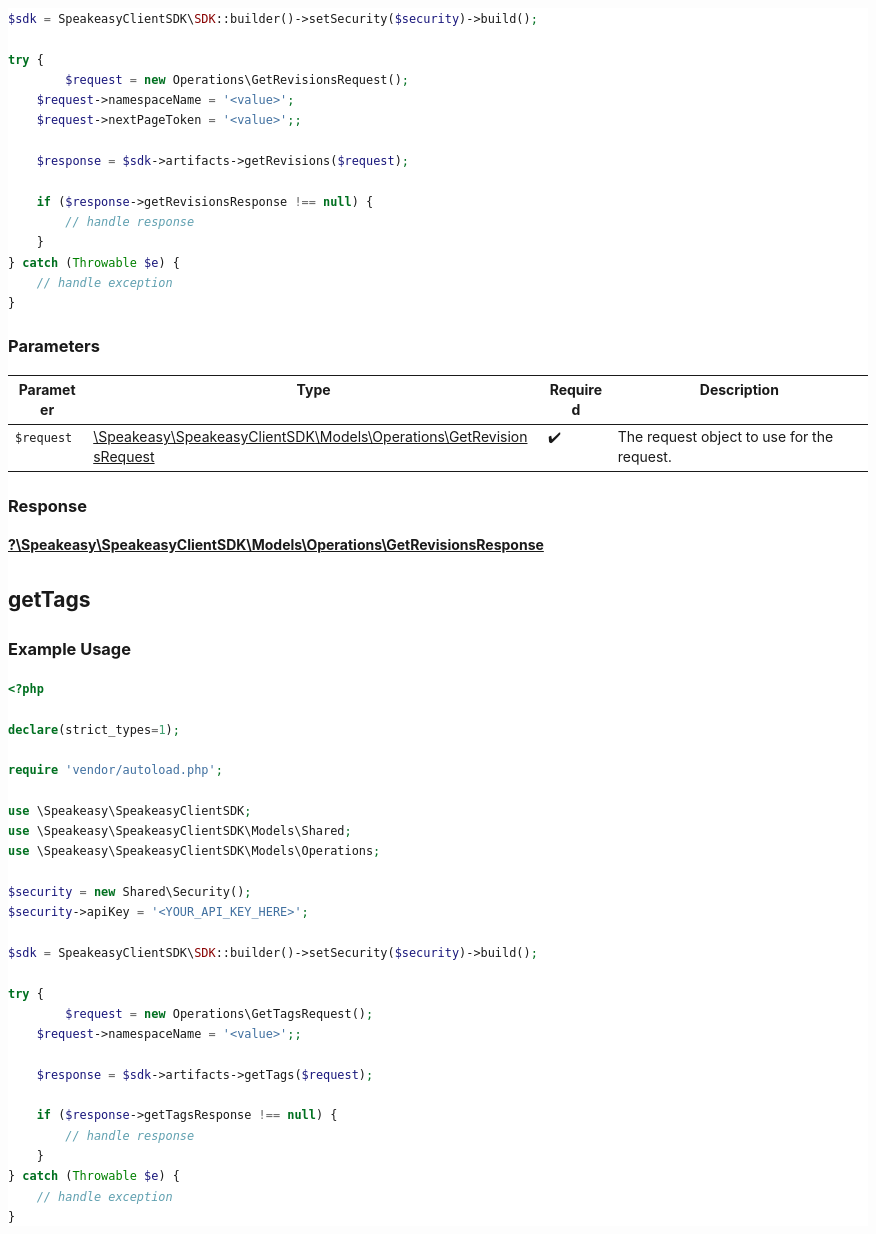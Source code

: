 ```php
$sdk = SpeakeasyClientSDK\SDK::builder()->setSecurity($security)->build();

try {
        $request = new Operations\GetRevisionsRequest();
    $request->namespaceName = '<value>';
    $request->nextPageToken = '<value>';;

    $response = $sdk->artifacts->getRevisions($request);

    if ($response->getRevisionsResponse !== null) {
        // handle response
    }
} catch (Throwable $e) {
    // handle exception
}
```

### Parameters

| Parameter                                                                                                             | Type                                                                                                                  | Required                                                                                                              | Description                                                                                                           |
| --------------------------------------------------------------------------------------------------------------------- | --------------------------------------------------------------------------------------------------------------------- | --------------------------------------------------------------------------------------------------------------------- | --------------------------------------------------------------------------------------------------------------------- |
| `$request`                                                                                                            | [\Speakeasy\SpeakeasyClientSDK\Models\Operations\GetRevisionsRequest](../../Models/Operations/GetRevisionsRequest.md) | :heavy_check_mark:                                                                                                    | The request object to use for the request.                                                                            |


### Response

**[?\Speakeasy\SpeakeasyClientSDK\Models\Operations\GetRevisionsResponse](../../Models/Operations/GetRevisionsResponse.md)**


## getTags

### Example Usage

```php
<?php

declare(strict_types=1);

require 'vendor/autoload.php';

use \Speakeasy\SpeakeasyClientSDK;
use \Speakeasy\SpeakeasyClientSDK\Models\Shared;
use \Speakeasy\SpeakeasyClientSDK\Models\Operations;

$security = new Shared\Security();
$security->apiKey = '<YOUR_API_KEY_HERE>';

$sdk = SpeakeasyClientSDK\SDK::builder()->setSecurity($security)->build();

try {
        $request = new Operations\GetTagsRequest();
    $request->namespaceName = '<value>';;

    $response = $sdk->artifacts->getTags($request);

    if ($response->getTagsResponse !== null) {
        // handle response
    }
} catch (Throwable $e) {
    // handle exception
}
```

